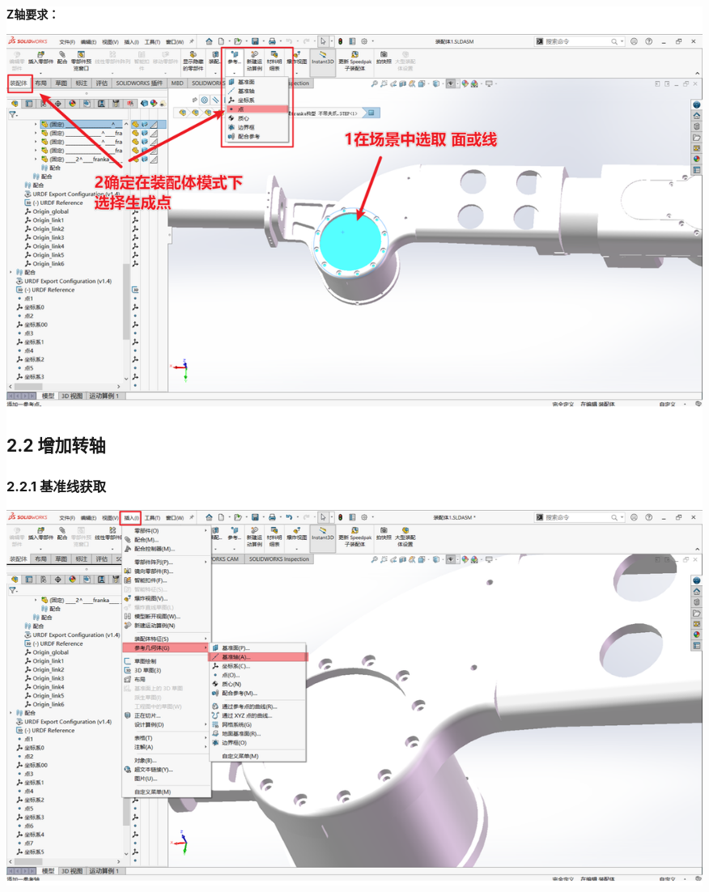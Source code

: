 **Z轴要求：**

![](assets/665972dd515f0-1717380233212-15.png)

## 2.2 增加转轴

### 2.2.1 基准线获取

![](assets/665977e08a4ec.png)
